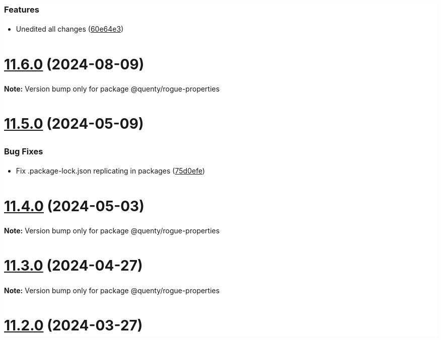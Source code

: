 
### Features

* Unedited all changes ([60e64e3](https://github.com/Quenty/NevermoreEngine/commit/60e64e3efce17c10c4b8965871187d231b338dd4))





# [11.6.0](https://github.com/Quenty/NevermoreEngine/compare/@quenty/rogue-properties@11.5.0...@quenty/rogue-properties@11.6.0) (2024-08-09)

**Note:** Version bump only for package @quenty/rogue-properties





# [11.5.0](https://github.com/Quenty/NevermoreEngine/compare/@quenty/rogue-properties@11.4.0...@quenty/rogue-properties@11.5.0) (2024-05-09)


### Bug Fixes

* Fix .package-lock.json replicating in packages ([75d0efe](https://github.com/Quenty/NevermoreEngine/commit/75d0efeef239f221d93352af71a5b3e930ec23c5))





# [11.4.0](https://github.com/Quenty/NevermoreEngine/compare/@quenty/rogue-properties@11.3.0...@quenty/rogue-properties@11.4.0) (2024-05-03)

**Note:** Version bump only for package @quenty/rogue-properties





# [11.3.0](https://github.com/Quenty/NevermoreEngine/compare/@quenty/rogue-properties@11.2.0...@quenty/rogue-properties@11.3.0) (2024-04-27)

**Note:** Version bump only for package @quenty/rogue-properties





# [11.2.0](https://github.com/Quenty/NevermoreEngine/compare/@quenty/rogue-properties@11.1.0...@quenty/rogue-properties@11.2.0) (2024-03-27)
